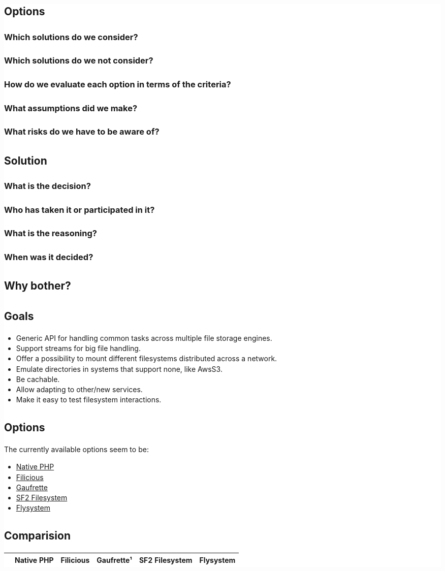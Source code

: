 ## Options

### Which solutions do we consider?
### Which solutions do we not consider?
### How do we evaluate each option in terms of the criteria?
### What assumptions did we make?
### What risks do we have to be aware of?

## Solution

### What is the decision?
### Who has taken it or participated in it?
### What is the reasoning?
### When was it decided?



## Why bother?



## Goals

  - Generic API for handling common tasks across multiple file storage engines.
  - Support streams for big file handling.
  - Offer a possibility to mount different filesystems distributed across a network.
  - Emulate directories in systems that support none, like AwsS3.
  - Be cachable.
  - Allow adapting to other/new services.
  - Make it easy to test filesystem interactions.

## Options

The currently available options seem to be:

  - [Native PHP](http://php.net)
  - [Filicious](http://filicious.org)
  - [Gaufrette](https://github.com/KnpLabs/Gaufrette)
  - [SF2 Filesystem](http://symfony.com/doc/current/components/filesystem.html)
  - [Flysystem](http://flysystem.thephpleague.com/)
  
## Comparision

<table>
    <thead>
        <tr>
            <th></th>
            <th>Native PHP</th>
            <th>Filicious</th>
            <th>Gaufrette¹</th>
            <th>SF2 Filesystem</th>
            <th>Flysystem</th>
        </tr>
    </thead>
